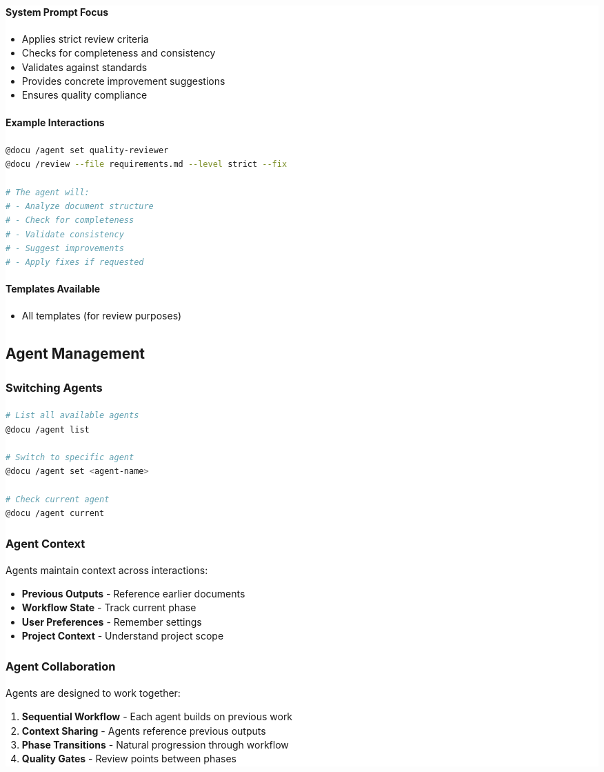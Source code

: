 #### System Prompt Focus
- Applies strict review criteria
- Checks for completeness and consistency
- Validates against standards
- Provides concrete improvement suggestions
- Ensures quality compliance

#### Example Interactions
```bash
@docu /agent set quality-reviewer
@docu /review --file requirements.md --level strict --fix

# The agent will:
# - Analyze document structure
# - Check for completeness
# - Validate consistency
# - Suggest improvements
# - Apply fixes if requested
```

#### Templates Available
- All templates (for review purposes)

## Agent Management

### Switching Agents

```bash
# List all available agents
@docu /agent list

# Switch to specific agent
@docu /agent set <agent-name>

# Check current agent
@docu /agent current
```

### Agent Context

Agents maintain context across interactions:
- **Previous Outputs** - Reference earlier documents
- **Workflow State** - Track current phase
- **User Preferences** - Remember settings
- **Project Context** - Understand project scope

### Agent Collaboration

Agents are designed to work together:

1. **Sequential Workflow** - Each agent builds on previous work
2. **Context Sharing** - Agents reference previous outputs
3. **Phase Transitions** - Natural progression through workflow
4. **Quality Gates** - Review points between phases
